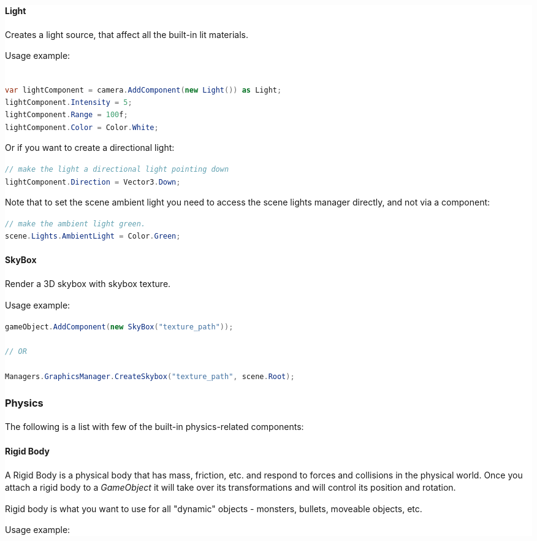 #### Light

Creates a light source, that affect all the built-in lit materials.

Usage example:

```cs

var lightComponent = camera.AddComponent(new Light()) as Light;
lightComponent.Intensity = 5;
lightComponent.Range = 100f;
lightComponent.Color = Color.White;
```

Or if you want to create a directional light:

```cs
// make the light a directional light pointing down
lightComponent.Direction = Vector3.Down;
```

Note that to set the scene ambient light you need to access the scene lights manager directly, and not via a component:

```cs
// make the ambient light green.
scene.Lights.AmbientLight = Color.Green;
```

#### SkyBox

Render a 3D skybox with skybox texture.

Usage example:

```cs
gameObject.AddComponent(new SkyBox("texture_path"));

// OR

Managers.GraphicsManager.CreateSkybox("texture_path", scene.Root);
```


### Physics

The following is a list with few of the built-in physics-related components:

#### Rigid Body

A Rigid Body is a physical body that has mass, friction, etc. and respond to forces and collisions in the physical world.
Once you attach a rigid body to a *GameObject* it will take over its transformations and will control its position and rotation.

Rigid body is what you want to use for all "dynamic" objects - monsters, bullets, moveable objects, etc.

Usage example:
